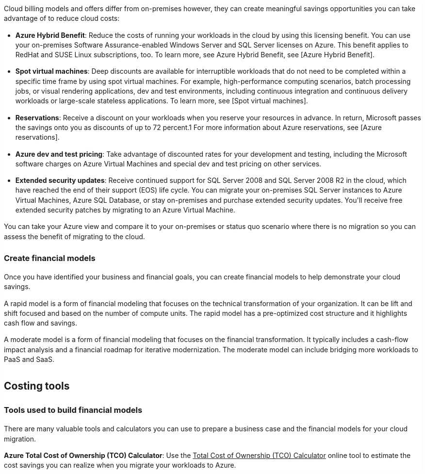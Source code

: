 Cloud billing models and offers differ from on-premises however, they can create meaningful savings opportunities you can take advantage of to reduce cloud costs:

- **Azure Hybrid Benefit**: Reduce the costs of running your workloads in the cloud by using this licensing benefit. You can use your on-premises Software Assurance-enabled Windows Server and SQL Server licenses on Azure. This benefit applies to RedHat and SUSE Linux subscriptions, too. To learn more, see Azure Hybrid Benefit, see [Azure Hybrid Benefit].

- **Spot virtual machines**: Deep discounts are available for interruptible workloads that do not need to be completed within a specific time frame by using spot virtual machines. For example, high-performance computing scenarios, batch processing jobs, or visual rendering applications, dev and test environments, including continuous integration and continuous delivery workloads or large-scale stateless applications. To learn more, see [Spot virtual machines].

- **Reservations**: Receive a discount on your workloads when you reserve your resources in advance. In return, Microsoft passes the savings onto you as discounts of up to 72 percent.1 For more information about Azure reservations, see [Azure reservations].

- **Azure dev and test pricing**: Take advantage of discounted rates for your development and testing, including the Microsoft software charges on Azure Virtual Machines and special dev and test pricing on other services.

- **Extended security updates**: Receive continued support for SQL Server 2008 and SQL Server 2008 R2 in the cloud, which have reached the end of their support (EOS) life cycle. You can migrate your on-premises SQL Server instances to Azure Virtual Machines, Azure SQL Database, or stay on-premises and purchase extended security updates. You'll receive free extended security patches by migrating to an Azure Virtual Machine.

You can take your Azure view and compare it to your on-premises or status quo scenario where there is no migration so you can assess the benefit of migrating to the cloud.

### Create financial models

Once you have identified your business and financial goals, you can create financial models to help demonstrate your cloud savings.

A rapid model is a form of financial modeling that focuses on the technical transformation of your organization. It can be lift and shift focused and based on the number of compute units. The rapid model has a pre-optimized cost structure and it highlights cash flow and savings.

A moderate model is a form of financial modeling that focuses on the financial transformation. It typically includes a cash-flow impact analysis and a financial roadmap for iterative modernization. The moderate model can include bridging more workloads to PaaS and SaaS.

## Costing tools

### Tools used to build financial models

There are many valuable tools and calculators you can use to prepare a business case and the financial models for your cloud migration.

**Azure Total Cost of Ownership (TCO) Calculator**: Use the [Total Cost of Ownership (TCO) Calculator](https://azure.microsoft.com/pricing/tco/calculator/)
 online tool to estimate the cost savings you can realize when you migrate your workloads to Azure.
